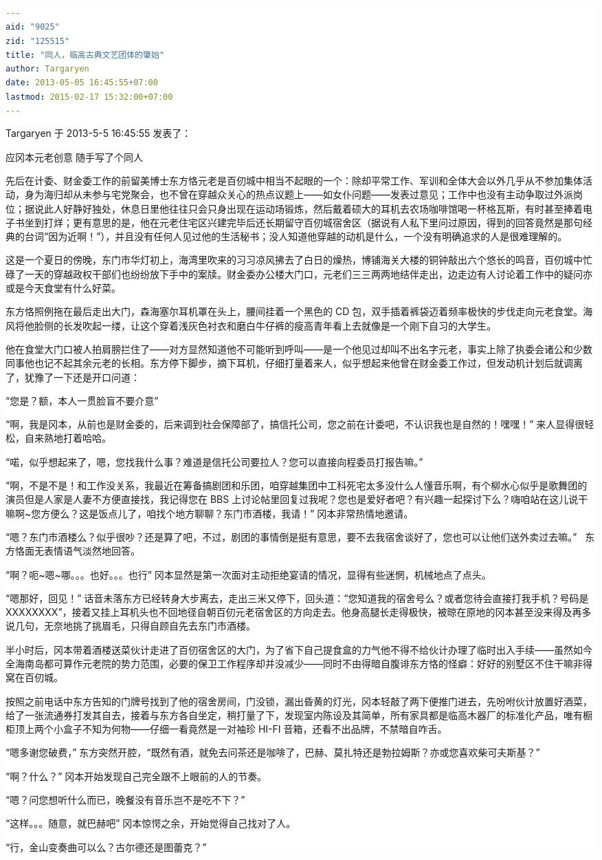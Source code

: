 ```yaml
---
aid: "9025"
zid: "125515"
title: "同人，临高古典文艺团体的肇始"
author: Targaryen
date: 2013-05-05 16:45:55+07:00
lastmod: 2015-02-17 15:32:00+07:00
---
```


Targaryen 于 2013-5-5 16:45:55 发表了：

应冈本元老创意 随手写了个同人

先后在计委、财金委工作的前留美博士东方恪元老是百仞城中相当不起眼的一个：除却平常工作、军训和全体大会以外几乎从不参加集体活动，身为海归却从未参与宅党聚会，也不曾在穿越众关心的热点议题上——如女仆问题——发表过意见；工作中也没有主动争取过外派岗位；据说此人好静好独处，休息日里他往往只会只身出现在运动场锻炼，然后戴着硕大的耳机去农场咖啡馆喝一杯格瓦斯，有时甚至捧着电子书坐到打烊；更有意思的是，他在元老住宅区兴建完毕后还长期留守百仞城宿舍区（据说有人私下里问过原因，得到的回答竟然是那句经典的台词“因为近啊！”），并且没有任何人见过他的生活秘书；没人知道他穿越的动机是什么，一个没有明确追求的人是很难理解的。

这是一个夏日的傍晚，东门市华灯初上，海湾里吹来的习习凉风拂去了白日的燥热，博铺海关大楼的铜钟敲出六个悠长的鸣音，百仞城中忙碌了一天的穿越政权干部们也纷纷放下手中的案牍。财金委办公楼大门口，元老们三三两两地结伴走出，边走边有人讨论着工作中的疑问亦或是今天食堂有什么好菜。

东方恪照例拖在最后走出大门，森海塞尔耳机罩在头上，腰间挂着一个黑色的 CD 包，双手插着裤袋迈着频率极快的步伐走向元老食堂。海风将他脸侧的长发吹起一缕，让这个穿着浅灰色衬衣和磨白牛仔裤的瘦高青年看上去就像是一个刚下自习的大学生。

他在食堂大门口被人拍肩膀拦住了——对方显然知道他不可能听到呼叫——是一个他见过却叫不出名字元老，事实上除了执委会诸公和少数同事他也记不起其余元老的长相。东方停下脚步，摘下耳机，仔细打量着来人，似乎想起来他曾在财金委工作过，但发动机计划后就调离了，犹豫了一下还是开口问道：

“您是？额，本人一贯脸盲不要介意”

“啊，我是冈本，从前也是财金委的，后来调到社会保障部了，搞信托公司，您之前在计委吧，不认识我也是自然的！嘿嘿！” 来人显得很轻松，自来熟地打着哈哈。

“喏，似乎想起来了，嗯，您找我什么事？难道是信托公司要拉人？您可以直接向程委员打报告嘛。”

“啊，不是不是！和工作没关系，我最近在筹备搞剧团和乐团，咱穿越集团中工科死宅太多没什么人懂音乐啊，有个柳水心似乎是歌舞团的演员但是人家是人妻不方便直接找，我记得您在 BBS 上讨论帖里回复过我呢？您也是爱好者吧？有兴趣一起探讨下么？嗨咱站在这儿说干嘛啊~您方便么？这是饭点儿了，咱找个地方聊聊？东门市酒楼，我请！” 冈本非常热情地邀请。

“嗯？东门市酒楼么？似乎很吵？还是算了吧，不过，剧团的事情倒是挺有意思，要不去我宿舍谈好了，您也可以让他们送外卖过去嘛。”   东方恪面无表情语气淡然地回答。

“啊？呃~嗯~哪。。。也好。。。也行” 冈本显然是第一次面对主动拒绝宴请的情况，显得有些迷惘，机械地点了点头。

“嗯那好，回见！” 话音未落东方已经转身大步离去，走出三米又停下，回头道：“您知道我的宿舍号么？或者您待会直接打我手机？号码是 XXXXXXXX”，接着又挂上耳机头也不回地径自朝百仞元老宿舍区的方向走去。他身高腿长走得极快，被晾在原地的冈本甚至没来得及再多说几句，无奈地挑了挑眉毛，只得自顾自先去东门市酒楼。

半小时后，冈本带着酒楼送菜伙计走进了百仞宿舍区的大门，为了省下自己提食盒的力气他不得不给伙计办理了临时出入手续——虽然如今全海南岛都可算作元老院的势力范围，必要的保卫工作程序却并没减少——同时不由得暗自腹诽东方恪的怪癖：好好的别墅区不住干嘛非得窝在百仞城。

按照之前电话中东方告知的门牌号找到了他的宿舍房间，门没锁，漏出昏黄的灯光，冈本轻敲了两下便推门进去，先吩咐伙计放置好酒菜，给了一张流通券打发其自去，接着与东方各自坐定，稍打量了下，发现室内陈设及其简单，所有家具都是临高木器厂的标准化产品，唯有橱柜顶上两个小盒子不知为何物——仔细一看竟然是一对袖珍 HI-FI 音箱，还看不出品牌，不禁暗自咋舌。

“嗯多谢您破费，” 东方突然开腔，“既然有酒，就免去问茶还是咖啡了，巴赫、莫扎特还是勃拉姆斯？亦或您喜欢柴可夫斯基？”

“啊？什么？” 冈本开始发现自己完全跟不上眼前的人的节奏。

“嗯？问您想听什么而已，晚餐没有音乐岂不是吃不下？”

“这样。。。随意，就巴赫吧” 冈本惊愕之余，开始觉得自己找对了人。

“行，金山变奏曲可以么？古尔德还是图蕾克？”
